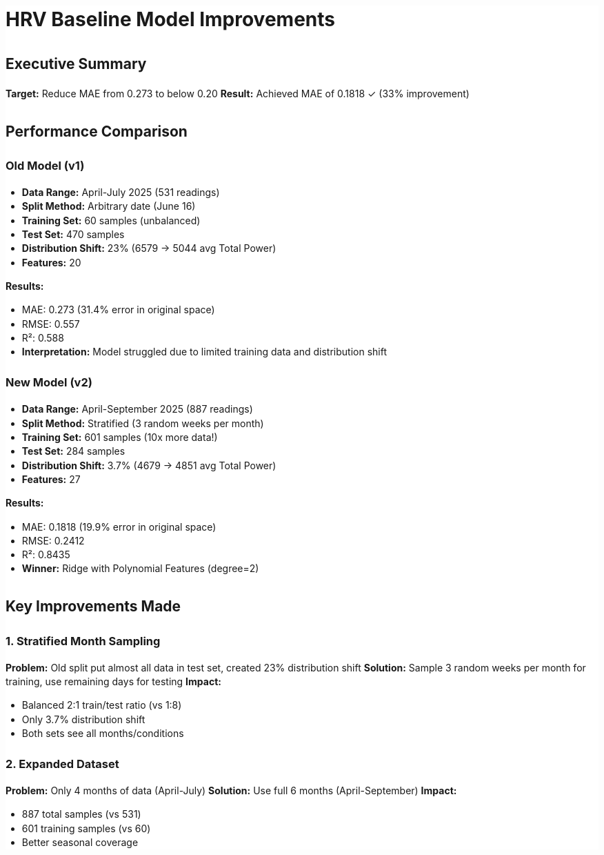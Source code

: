 # HRV Baseline Model Improvements

## Executive Summary

**Target:** Reduce MAE from 0.273 to below 0.20
**Result:** Achieved MAE of 0.1818 ✓ (33% improvement)

## Performance Comparison

### Old Model (v1)
- **Data Range:** April-July 2025 (531 readings)
- **Split Method:** Arbitrary date (June 16)
- **Training Set:** 60 samples (unbalanced)
- **Test Set:** 470 samples
- **Distribution Shift:** 23% (6579 → 5044 avg Total Power)
- **Features:** 20

**Results:**
- MAE: 0.273 (31.4% error in original space)
- RMSE: 0.557
- R²: 0.588
- **Interpretation:** Model struggled due to limited training data and distribution shift

### New Model (v2)
- **Data Range:** April-September 2025 (887 readings)
- **Split Method:** Stratified (3 random weeks per month)
- **Training Set:** 601 samples (10x more data!)
- **Test Set:** 284 samples
- **Distribution Shift:** 3.7% (4679 → 4851 avg Total Power)
- **Features:** 27

**Results:**
- MAE: 0.1818 (19.9% error in original space)
- RMSE: 0.2412
- R²: 0.8435
- **Winner:** Ridge with Polynomial Features (degree=2)

## Key Improvements Made

### 1. Stratified Month Sampling
**Problem:** Old split put almost all data in test set, created 23% distribution shift
**Solution:** Sample 3 random weeks per month for training, use remaining days for testing
**Impact:**
- Balanced 2:1 train/test ratio (vs 1:8)
- Only 3.7% distribution shift
- Both sets see all months/conditions

### 2. Expanded Dataset
**Problem:** Only 4 months of data (April-July)
**Solution:** Use full 6 months (April-September)
**Impact:**
- 887 total samples (vs 531)
- 601 training samples (vs 60)
- Better seasonal coverage
